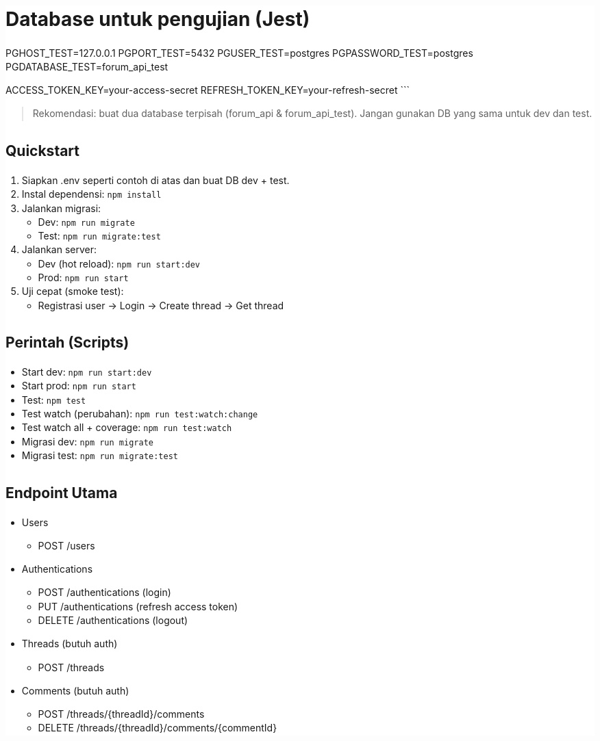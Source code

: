 # Database untuk pengujian (Jest)
PGHOST_TEST=127.0.0.1
PGPORT_TEST=5432
PGUSER_TEST=postgres
PGPASSWORD_TEST=postgres
PGDATABASE_TEST=forum_api_test

ACCESS_TOKEN_KEY=your-access-secret
REFRESH_TOKEN_KEY=your-refresh-secret
\`\`\`

> Rekomendasi: buat dua database terpisah (forum_api & forum_api_test). Jangan gunakan DB yang sama untuk dev dan test.

## Quickstart
1) Siapkan .env seperti contoh di atas dan buat DB dev + test.
2) Instal dependensi: `npm install`
3) Jalankan migrasi:
   - Dev: `npm run migrate`
   - Test: `npm run migrate:test`
4) Jalankan server:
   - Dev (hot reload): `npm run start:dev`
   - Prod: `npm run start`
5) Uji cepat (smoke test):
   - Registrasi user → Login → Create thread → Get thread

## Perintah (Scripts)
- Start dev: `npm run start:dev`
- Start prod: `npm run start`
- Test: `npm test`
- Test watch (perubahan): `npm run test:watch:change`
- Test watch all + coverage: `npm run test:watch`
- Migrasi dev: `npm run migrate`
- Migrasi test: `npm run migrate:test`

## Endpoint Utama
- Users
  - POST /users

- Authentications
  - POST /authentications (login)
  - PUT /authentications (refresh access token)
  - DELETE /authentications (logout)

- Threads (butuh auth)
  - POST /threads

- Comments (butuh auth)
  - POST /threads/{threadId}/comments
  - DELETE /threads/{threadId}/comments/{commentId}
